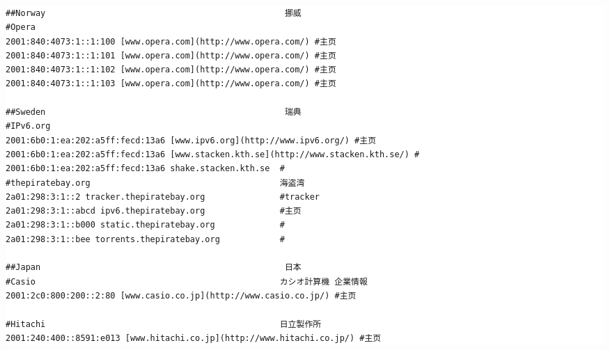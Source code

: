 	##Norway                                                挪威
	#Opera
	2001:840:4073:1::1:100 [www.opera.com](http://www.opera.com/) #主页
	2001:840:4073:1::1:101 [www.opera.com](http://www.opera.com/) #主页
	2001:840:4073:1::1:102 [www.opera.com](http://www.opera.com/) #主页
	2001:840:4073:1::1:103 [www.opera.com](http://www.opera.com/) #主页

	##Sweden                                                瑞典
	#IPv6.org
	2001:6b0:1:ea:202:a5ff:fecd:13a6 [www.ipv6.org](http://www.ipv6.org/) #主页
	2001:6b0:1:ea:202:a5ff:fecd:13a6 [www.stacken.kth.se](http://www.stacken.kth.se/) #
	2001:6b0:1:ea:202:a5ff:fecd:13a6 shake.stacken.kth.se  #
	#thepiratebay.org                                      海盗湾
	2a01:298:3:1::2 tracker.thepiratebay.org               #tracker
	2a01:298:3:1::abcd ipv6.thepiratebay.org               #主页
	2a01:298:3:1::b000 static.thepiratebay.org             #
	2a01:298:3:1::bee torrents.thepiratebay.org            #

	##Japan                                                 日本
	#Casio                                                 カシオ計算機 企業情報
	2001:2c0:800:200::2:80 [www.casio.co.jp](http://www.casio.co.jp/) #主页

	#Hitachi                                               日立製作所
	2001:240:400::8591:e013 [www.hitachi.co.jp](http://www.hitachi.co.jp/) #主页
